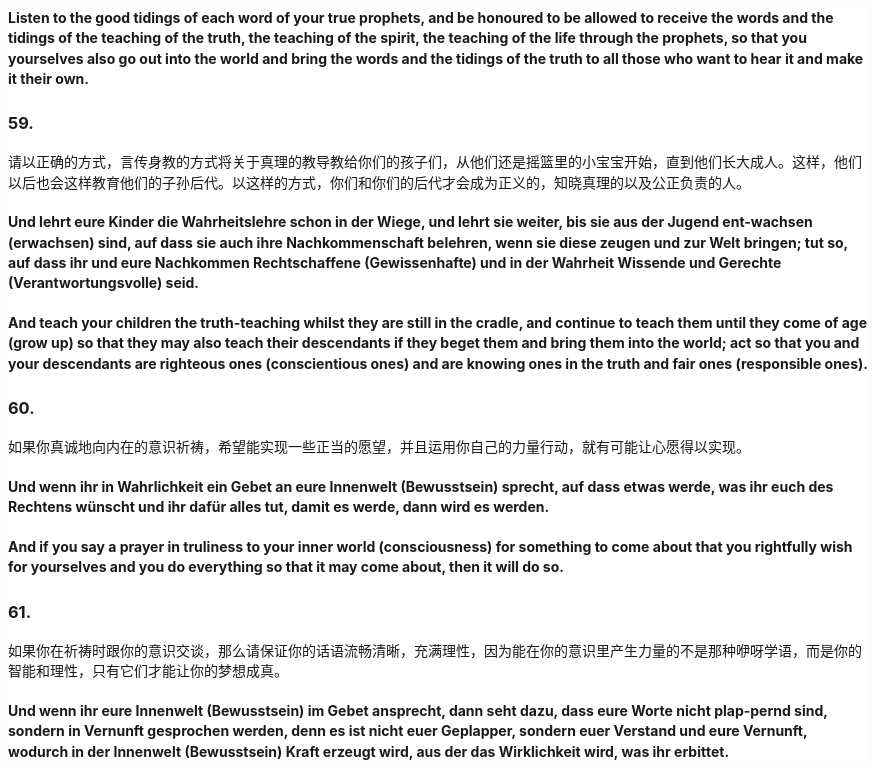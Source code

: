 #### Listen to the good tidings of each word of your true prophets, and be honoured to be allowed to receive the words and the tidings of the teaching of the truth, the teaching of the spirit, the teaching of the life through the prophets, so that you yourselves also go out into the world and bring the words and the tidings of the truth to all those who want to hear it and make it their own.

### 59.

请以正确的方式，言传身教的方式将关于真理的教导教给你们的孩子们，从他们还是摇篮里的小宝宝开始，直到他们长大成人。这样，他们以后也会这样教育他们的子孙后代。以这样的方式，你们和你们的后代才会成为正义的，知晓真理的以及公正负责的人。

#### Und lehrt eure Kinder die Wahrheitslehre schon in der Wiege, und lehrt sie weiter, bis sie aus der Jugend ent-wachsen (erwachsen) sind, auf dass sie auch ihre Nachkommenschaft belehren, wenn sie diese zeugen und zur Welt bringen; tut so, auf dass ihr und eure Nachkommen Rechtschaffene (Gewissenhafte) und in der Wahrheit Wissende und Gerechte (Verantwortungsvolle) seid.

#### And teach your children the truth-teaching whilst they are still in the cradle, and continue to teach them until they come of age (grow up) so that they may also teach their descendants if they beget them and bring them into the world; act so that you and your descendants are righteous ones (conscientious ones) and are knowing ones in the truth and fair ones (responsible ones).

### 60.

如果你真诚地向内在的意识祈祷，希望能实现一些正当的愿望，并且运用你自己的力量行动，就有可能让心愿得以实现。

#### Und wenn ihr in Wahrlichkeit ein Gebet an eure Innenwelt (Bewusstsein) sprecht, auf dass etwas werde, was ihr euch des Rechtens wünscht und ihr dafür alles tut, damit es werde, dann wird es werden.

#### And if you say a prayer in truliness to your inner world (consciousness) for something to come about that you rightfully wish for yourselves and you do everything so that it may come about, then it will do so.

### 61.

如果你在祈祷时跟你的意识交谈，那么请保证你的话语流畅清晰，充满理性，因为能在你的意识里产生力量的不是那种咿呀学语，而是你的智能和理性，只有它们才能让你的梦想成真。

#### Und wenn ihr eure Innenwelt (Bewusstsein) im Gebet ansprecht, dann seht dazu, dass eure Worte nicht plap-pernd sind, sondern in Vernunft gesprochen werden, denn es ist nicht euer Geplapper, sondern euer Verstand und eure Vernunft, wodurch in der Innenwelt (Bewusstsein) Kraft erzeugt wird, aus der das Wirklichkeit wird, was ihr erbittet.
